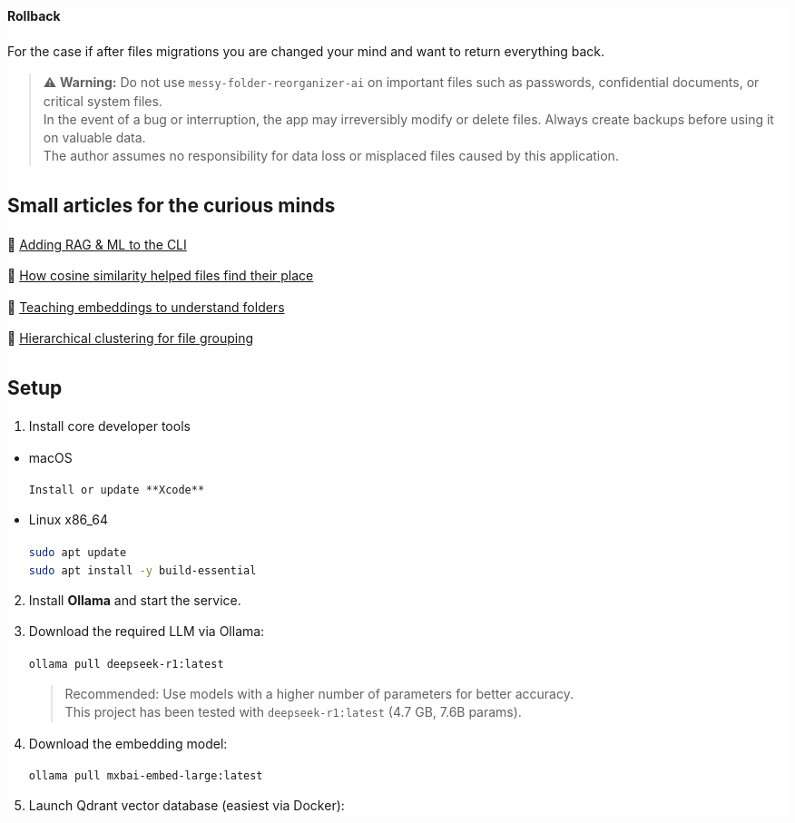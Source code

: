 #### Rollback

For the case if after files migrations you are changed your mind and want to return everything back.

> ⚠️ **Warning:** Do not use `messy-folder-reorganizer-ai` on important files such as passwords, confidential documents, or critical system files.  
> In the event of a bug or interruption, the app may irreversibly modify or delete files. Always create backups before using it on valuable data.  
> The author assumes no responsibility for data loss or misplaced files caused by this application.

## Small articles for the curious minds

📌 [Adding RAG & ML to the CLI](https://dev.to/evgeniiperminov/adding-rag-and-ml-to-ai-files-reorganization-cli-messy-folder-reorganizer-ai-1d3)

📌 [How cosine similarity helped files find their place](https://dev.to/evgeniiperminov/how-cosine-similarity-helped-my-cli-decide-where-files-belong-messy-folder-reorganizer-ai-fm3)

📌 [Teaching embeddings to understand folders](https://dev.to/evgeniiperminov/making-embeddings-understand-files-and-folders-with-simple-sentences-messy-folder-reorganizer-ai-mjg)

📌 [Hierarchical clustering for file grouping](https://dev.to/evgeniiperminov/embeddings-clustering-with-agglomerative-hierarchical-clustering-messy-folder-reorganizer-ai-520k)

## Setup

1. Install core developer tools

- macOS

  ```
  Install or update **Xcode**
  ```

- Linux x86_64

  ```sh
  sudo apt update
  sudo apt install -y build-essential
  ```

2. Install **Ollama** and start the service.
3. Download the required LLM via Ollama:

   ```sh
   ollama pull deepseek-r1:latest
   ```

   > Recommended: Use models with a higher number of parameters for better accuracy.  
   > This project has been tested with `deepseek-r1:latest` (4.7 GB, 7.6B params).

4. Download the embedding model:

   ```sh
   ollama pull mxbai-embed-large:latest
   ```

5. Launch Qdrant vector database (easiest via Docker):
